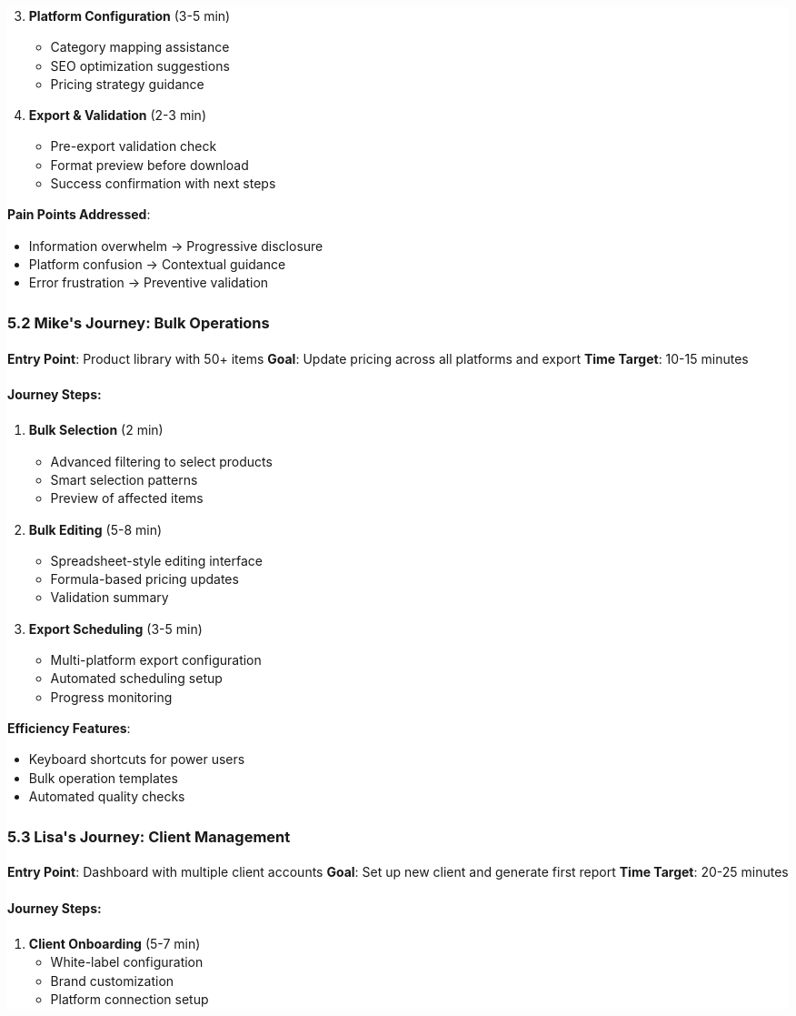 3. **Platform Configuration** (3-5 min)
   - Category mapping assistance
   - SEO optimization suggestions
   - Pricing strategy guidance

4. **Export & Validation** (2-3 min)
   - Pre-export validation check
   - Format preview before download
   - Success confirmation with next steps

**Pain Points Addressed**:
- Information overwhelm → Progressive disclosure
- Platform confusion → Contextual guidance
- Error frustration → Preventive validation

### 5.2 Mike's Journey: Bulk Operations

**Entry Point**: Product library with 50+ items
**Goal**: Update pricing across all platforms and export
**Time Target**: 10-15 minutes

#### Journey Steps:
1. **Bulk Selection** (2 min)
   - Advanced filtering to select products
   - Smart selection patterns
   - Preview of affected items

2. **Bulk Editing** (5-8 min)
   - Spreadsheet-style editing interface
   - Formula-based pricing updates
   - Validation summary

3. **Export Scheduling** (3-5 min)
   - Multi-platform export configuration
   - Automated scheduling setup
   - Progress monitoring

**Efficiency Features**:
- Keyboard shortcuts for power users
- Bulk operation templates
- Automated quality checks

### 5.3 Lisa's Journey: Client Management

**Entry Point**: Dashboard with multiple client accounts
**Goal**: Set up new client and generate first report
**Time Target**: 20-25 minutes

#### Journey Steps:
1. **Client Onboarding** (5-7 min)
   - White-label configuration
   - Brand customization
   - Platform connection setup
